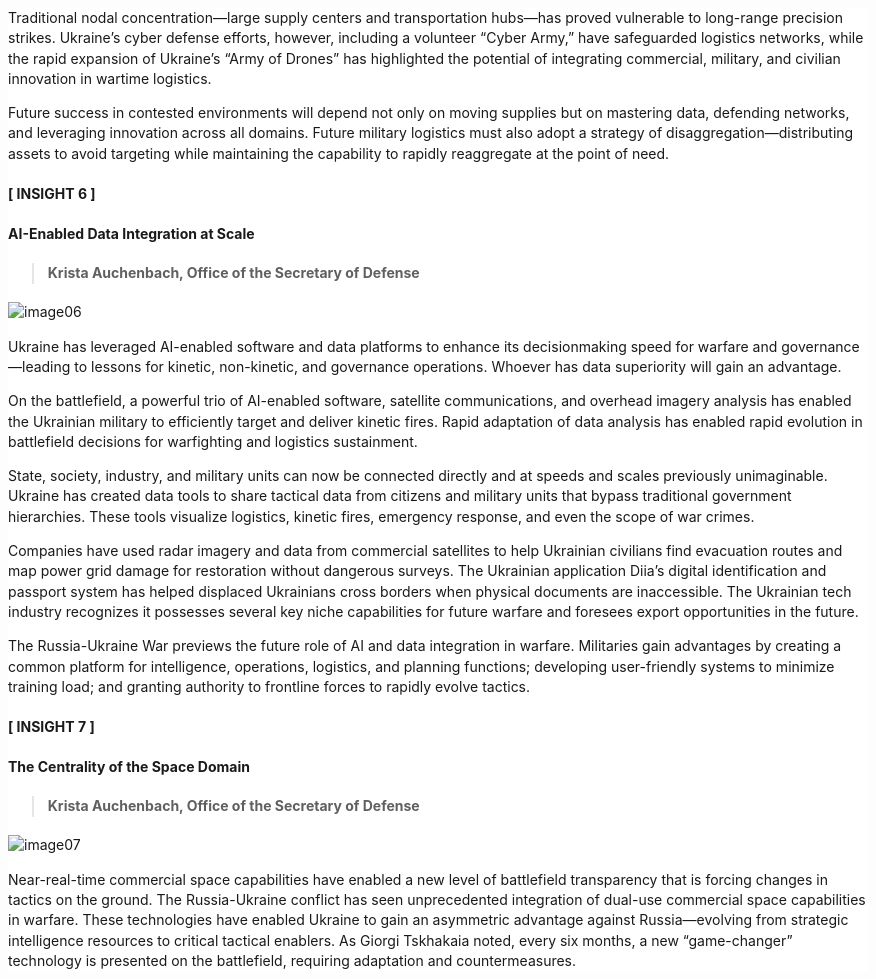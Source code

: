 Traditional nodal concentration—large supply centers and transportation hubs—has proved vulnerable to long-range precision strikes. Ukraine’s cyber defense efforts, however, including a volunteer “Cyber Army,” have safeguarded logistics networks, while the rapid expansion of Ukraine’s “Army of Drones” has highlighted the potential of integrating commercial, military, and civilian innovation in wartime logistics.

Future success in contested environments will depend not only on moving supplies but on mastering data, defending networks, and leveraging innovation across all domains. Future military logistics must also adopt a strategy of disaggregation—distributing assets to avoid targeting while maintaining the capability to rapidly reaggregate at the point of need.

#### [ INSIGHT 6 ]
#### AI-Enabled Data Integration at Scale

> #### Krista Auchenbach, Office of the Secretary of Defense

![image06](https://i.imgur.com/yrLeYZ2.png)

Ukraine has leveraged AI-enabled software and data platforms to enhance its decisionmaking speed for warfare and governance—leading to lessons for kinetic, non-kinetic, and governance operations. Whoever has data superiority will gain an advantage.

On the battlefield, a powerful trio of AI-enabled software, satellite communications, and overhead imagery analysis has enabled the Ukrainian military to efficiently target and deliver kinetic fires. Rapid adaptation of data analysis has enabled rapid evolution in battlefield decisions for warfighting and logistics sustainment.

State, society, industry, and military units can now be connected directly and at speeds and scales previously unimaginable. Ukraine has created data tools to share tactical data from citizens and military units that bypass traditional government hierarchies. These tools visualize logistics, kinetic fires, emergency response, and even the scope of war crimes.

Companies have used radar imagery and data from commercial satellites to help Ukrainian civilians find evacuation routes and map power grid damage for restoration without dangerous surveys. The Ukrainian application Diia’s digital identification and passport system has helped displaced Ukrainians cross borders when physical documents are inaccessible. The Ukrainian tech industry recognizes it possesses several key niche capabilities for future warfare and foresees export opportunities in the future.

The Russia-Ukraine War previews the future role of AI and data integration in warfare. Militaries gain advantages by creating a common platform for intelligence, operations, logistics, and planning functions; developing user-friendly systems to minimize training load; and granting authority to frontline forces to rapidly evolve tactics.

#### [ INSIGHT 7 ]
#### The Centrality of the Space Domain

> #### Krista Auchenbach, Office of the Secretary of Defense

![image07](https://i.imgur.com/C7S0dKx.png)

Near-real-time commercial space capabilities have enabled a new level of battlefield transparency that is forcing changes in tactics on the ground. The Russia-Ukraine conflict has seen unprecedented integration of dual-use commercial space capabilities in warfare. These technologies have enabled Ukraine to gain an asymmetric advantage against Russia—evolving from strategic intelligence resources to critical tactical enablers. As Giorgi Tskhakaia noted, every six months, a new “game-changer” technology is presented on the battlefield, requiring adaptation and countermeasures.
